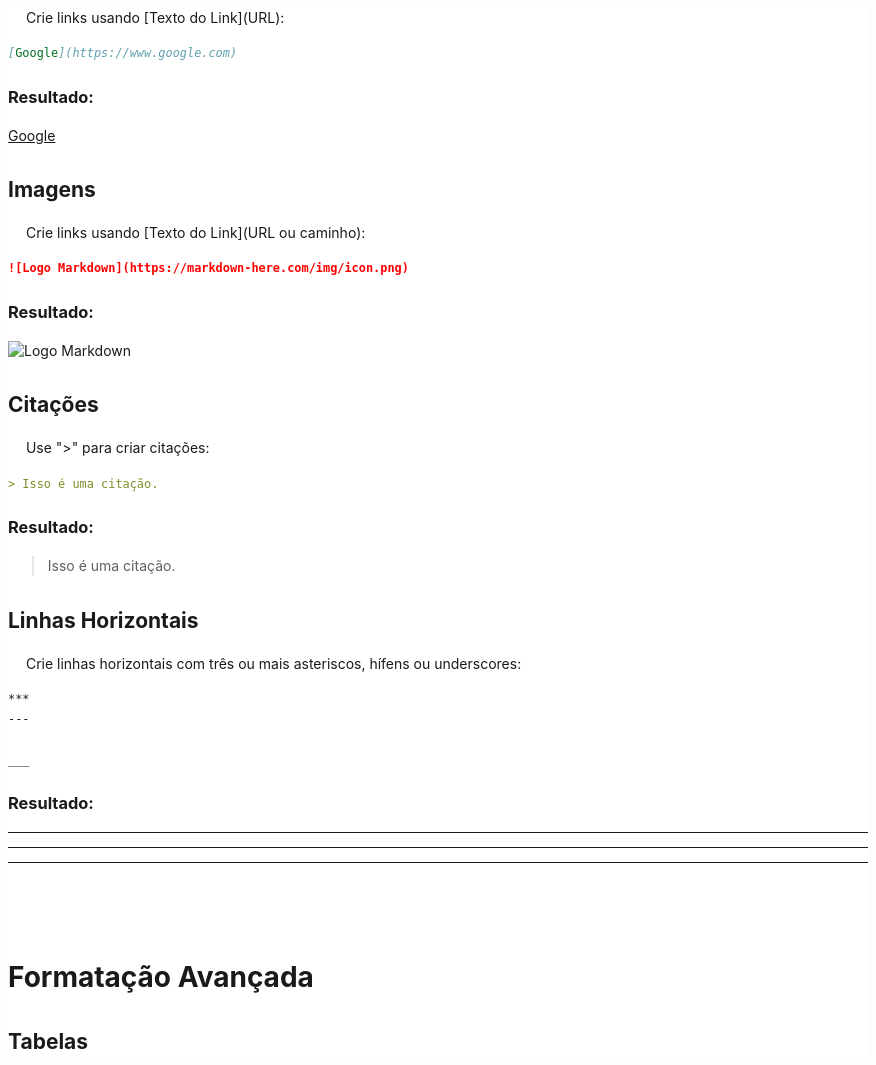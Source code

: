 <p align = "justify"> &emsp; Crie links usando [Texto do Link](URL):</p>

```markdown
[Google](https://www.google.com)
```

### **Resultado:**

[Google](https://www.google.com)

<h2 id="imagens">Imagens</h2>

<p align = "justify"> &emsp; Crie links usando [Texto do Link](URL ou caminho):</p>

```markdown
![Logo Markdown](https://markdown-here.com/img/icon.png)
```

### **Resultado:**

![Logo Markdown](https://encrypted-tbn0.gstatic.com/images?q=tbn:ANd9GcQw8yKkT5C5UIcSoulaepRs0U_13Y7T267x4nPo4dHIxz-exP4VW3p-mVF3G-9IwtaJuQ4&usqp=CAU)

<h2 id="citacoes">Citações</h2>

<p align = "justify"> &emsp; Use ">" para criar citações:</p>

```markdown
> Isso é uma citação.
```

### **Resultado:**

> Isso é uma citação.

<h2 id="linhas-horizontais"> Linhas Horizontais</h2>

<p align = "justify"> &emsp; Crie linhas horizontais com três ou mais asteriscos, hífens ou underscores:</p>

```markdown
***
---

___

```

### **Resultado:**

***
---
___

<br>
<br>
<h1 id="formatacao-avancada">Formatação Avançada</h1>
<h2 id="tabelas">Tabelas</h2>
